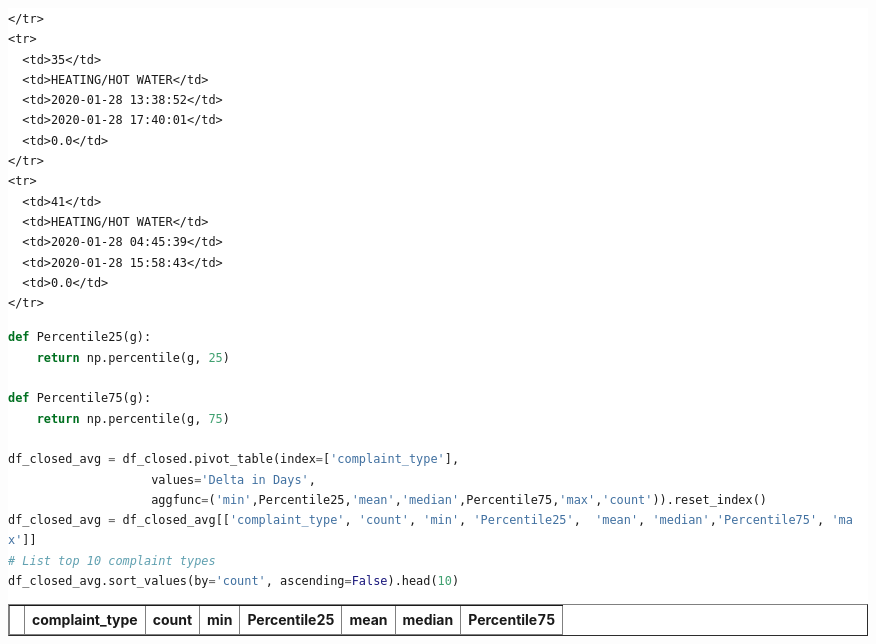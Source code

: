     </tr>
    <tr>
      <td>35</td>
      <td>HEATING/HOT WATER</td>
      <td>2020-01-28 13:38:52</td>
      <td>2020-01-28 17:40:01</td>
      <td>0.0</td>
    </tr>
    <tr>
      <td>41</td>
      <td>HEATING/HOT WATER</td>
      <td>2020-01-28 04:45:39</td>
      <td>2020-01-28 15:58:43</td>
      <td>0.0</td>
    </tr>
  </tbody>
</table>
</div>




```python
def Percentile25(g):
    return np.percentile(g, 25)

def Percentile75(g):
    return np.percentile(g, 75)

df_closed_avg = df_closed.pivot_table(index=['complaint_type'],
                    values='Delta in Days',
                    aggfunc=('min',Percentile25,'mean','median',Percentile75,'max','count')).reset_index()
df_closed_avg = df_closed_avg[['complaint_type', 'count', 'min', 'Percentile25',  'mean', 'median','Percentile75', 'max']]
# List top 10 complaint types
df_closed_avg.sort_values(by='count', ascending=False).head(10)

```




<div>
<style scoped>
    .dataframe tbody tr th:only-of-type {
        vertical-align: middle;
    }

    .dataframe tbody tr th {
        vertical-align: top;
    }

    .dataframe thead th {
        text-align: right;
    }
</style>
<table border="1" class="dataframe">
  <thead>
    <tr style="text-align: right;">
      <th></th>
      <th>complaint_type</th>
      <th>count</th>
      <th>min</th>
      <th>Percentile25</th>
      <th>mean</th>
      <th>median</th>
      <th>Percentile75</th>